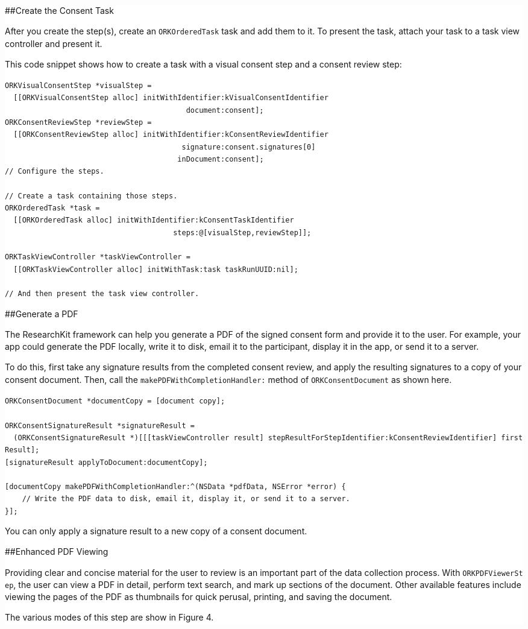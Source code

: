 ##Create the Consent Task

After you create the step(s), create an `ORKOrderedTask` task and add them to it. To present the task, attach your task to a task view controller and present it.

This code snippet shows how to create a task with a visual consent step and a consent review step:


    ORKVisualConsentStep *visualStep =
      [[ORKVisualConsentStep alloc] initWithIdentifier:kVisualConsentIdentifier
                                              document:consent];
    ORKConsentReviewStep *reviewStep =
      [[ORKConsentReviewStep alloc] initWithIdentifier:kConsentReviewIdentifier
                                             signature:consent.signatures[0]
                                            inDocument:consent];
    // Configure the steps.

    // Create a task containing those steps.
    ORKOrderedTask *task =
      [[ORKOrderedTask alloc] initWithIdentifier:kConsentTaskIdentifier
                                           steps:@[visualStep,reviewStep]];

    ORKTaskViewController *taskViewController =
      [[ORKTaskViewController alloc] initWithTask:task taskRunUUID:nil];

    // And then present the task view controller.

##Generate a PDF

The ResearchKit framework can help you generate a PDF of the signed consent form and provide it to the user. For example, your app could generate the PDF locally, write it to disk, email it to the participant, display it in the app, or send it to a server.

To do this, first take any signature results from the completed consent review, and apply the resulting signatures to a copy of your consent document. Then, call the `makePDFWithCompletionHandler:` method of `ORKConsentDocument` as shown here.


    ORKConsentDocument *documentCopy = [document copy];

    ORKConsentSignatureResult *signatureResult =
      (ORKConsentSignatureResult *)[[[taskViewController result] stepResultForStepIdentifier:kConsentReviewIdentifier] firstResult];
    [signatureResult applyToDocument:documentCopy];
    
    [documentCopy makePDFWithCompletionHandler:^(NSData *pdfData, NSError *error) {
        // Write the PDF data to disk, email it, display it, or send it to a server.
    }];


You can only apply a signature result to a new copy of a consent document. 

##Enhanced PDF Viewing

Providing clear and concise material for the user to review is an important part of the data collection process. With `ORKPDFViewerStep`, the user can view a PDF in detail, perform text search, and mark up sections of the document. Other available features include viewing the pages of the PDF as thumbnails for quick perusal, printing, and saving the document.

The various modes of this step are show in Figure 4.

